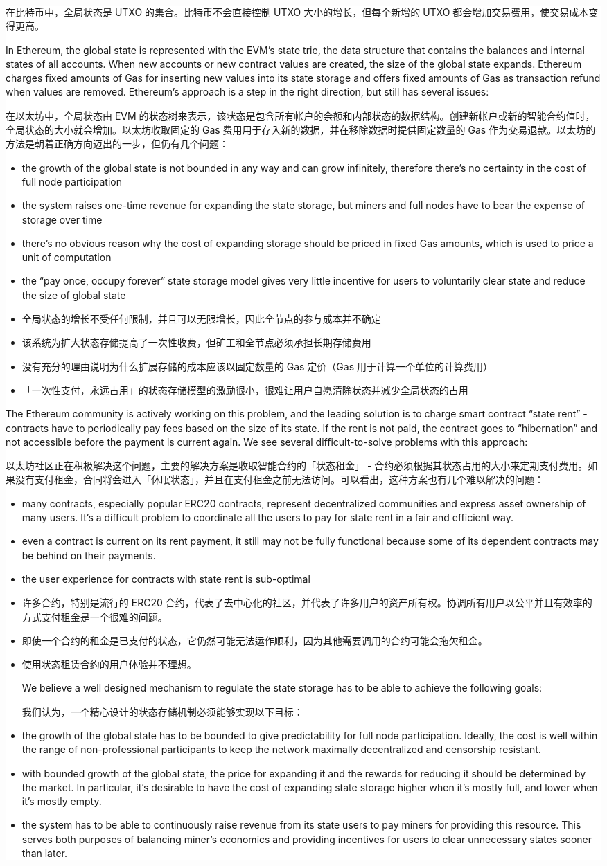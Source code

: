  在比特币中，全局状态是 UTXO 的集合。比特币不会直接控制 UTXO 大小的增长，但每个新增的 UTXO 都会增加交易费用，使交易成本变得更高。

 In Ethereum, the global state is represented with the EVM’s state trie, the data structure that contains the balances and internal states of all accounts. When new accounts or new contract values are created, the size of the global state expands. Ethereum charges fixed amounts of Gas for inserting new values into its state storage and offers fixed amounts of Gas as transaction refund when values are removed. Ethereum’s approach is a step in the right direction, but still has several issues: 

 在以太坊中，全局状态由 EVM 的状态树来表示，该状态是包含所有帐户的余额和内部状态的数据结构。创建新帐户或新的智能合约值时，全局状态的大小就会增加。以太坊收取固定的 Gas 费用用于存入新的数据，并在移除数据时提供固定数量的 Gas 作为交易退款。以太坊的方法是朝着正确方向迈出的一步，但仍有几个问题：

- the growth of the global state is not bounded in any way and can grow infinitely, therefore there’s no certainty in the cost of full node participation
- the system raises one-time revenue for expanding the state storage, but miners and full nodes have to bear the expense of storage over time
- there’s no obvious reason why the cost of expanding storage should be priced in fixed Gas amounts, which is used to price a unit of computation
- the “pay once, occupy forever” state storage model gives very little incentive for users to voluntarily clear state and reduce the size of global state

- 全局状态的增长不受任何限制，并且可以无限增长，因此全节点的参与成本并不确定
- 该系统为扩大状态存储提高了一次性收费，但矿工和全节点必须承担长期存储费用
- 没有充分的理由说明为什么扩展存储的成本应该以固定数量的 Gas 定价（Gas 用于计算一个单位的计算费用）
- 「一次性支付，永远占用」的状态存储模型的激励很小，很难让用户自愿清除状态并减少全局状态的占用

 The Ethereum community is actively working on this problem, and the leading solution is to charge smart contract “state rent” - contracts have to periodically pay fees based on the size of its state. If the rent is not paid, the contract goes to “hibernation” and not accessible before the payment is current again. We see several difficult-to-solve problems with this approach: 

 以太坊社区正在积极解决这个问题，主要的解决方案是收取智能合约的「状态租金」 - 合约必须根据其状态占用的大小来定期支付费用。如果没有支付租金，合同将会进入「休眠状态」，并且在支付租金之前无法访问。可以看出，这种方案也有几个难以解决的问题：

- many contracts, especially popular ERC20 contracts, represent decentralized communities and express asset ownership of many users. It’s a difficult problem to coordinate all the users to pay for state rent in a fair and efficient way. 
- even a contract is current on its rent payment, it still may not be fully functional because some of its dependent contracts may be behind on their payments. 
- the user experience for contracts with state rent is sub-optimal

- 许多合约，特别是流行的 ERC20 合约，代表了去中心化的社区，并代表了许多用户的资产所有权。协调所有用户以公平并且有效率的方式支付租金是一个很难的问题。
- 即使一个合约的租金是已支付的状态，它仍然可能无法运作顺利，因为其他需要调用的合约可能会拖欠租金。
- 使用状态租赁合约的用户体验并不理想。

  We believe a well designed mechanism to regulate the state storage has to be able to achieve the following goals: 

  我们认为，一个精心设计的状态存储机制必须能够实现以下目标：

- the growth of the global state has to be bounded to give predictability for full node participation. Ideally, the cost is well within the range of non-professional participants to keep the network maximally decentralized and censorship resistant.
- with bounded growth of the global state, the price for expanding it and the rewards for reducing it should be determined by the market. In particular, it’s desirable to have the cost of expanding state storage higher when it’s mostly full, and lower when it’s mostly empty. 
- the system has to be able to continuously raise revenue from its state users to pay miners for providing this resource. This serves both purposes of balancing miner’s economics and providing incentives for users to clear unnecessary states sooner than later. 
